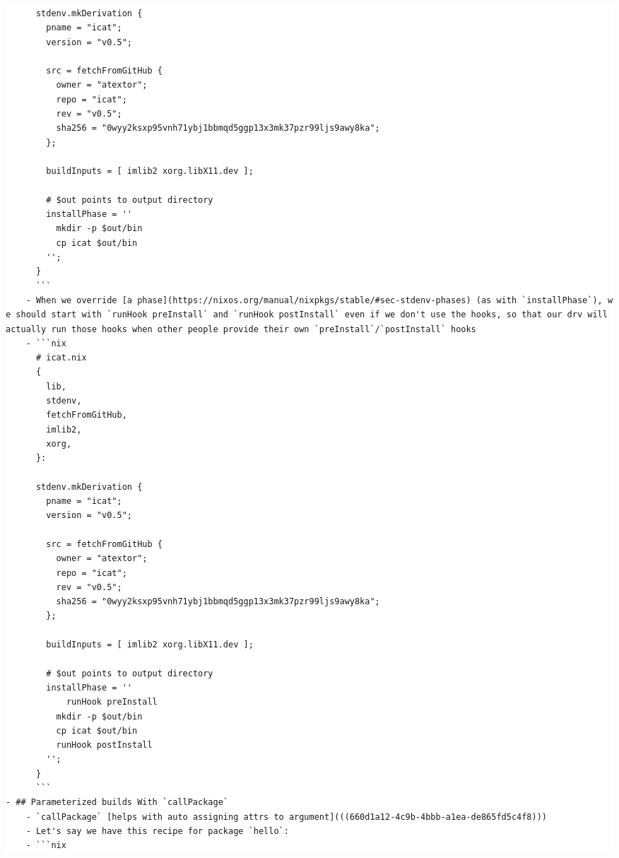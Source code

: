 		  stdenv.mkDerivation {
		    pname = "icat";
		    version = "v0.5";
		  
		    src = fetchFromGitHub {
		      owner = "atextor";
		      repo = "icat";
		      rev = "v0.5";
		      sha256 = "0wyy2ksxp95vnh71ybj1bbmqd5ggp13x3mk37pzr99ljs9awy8ka";
		    };
		  
		    buildInputs = [ imlib2 xorg.libX11.dev ];
		  
		    # $out points to output directory
		    installPhase = ''
		      mkdir -p $out/bin
		      cp icat $out/bin
		    '';
		  }
		  ```
		- When we override [a phase](https://nixos.org/manual/nixpkgs/stable/#sec-stdenv-phases) (as with `installPhase`), we should start with `runHook preInstall` and `runHook postInstall` even if we don't use the hooks, so that our drv will actually run those hooks when other people provide their own `preInstall`/`postInstall` hooks
		- ```nix
		  # icat.nix
		  {
		    lib,
		    stdenv,
		    fetchFromGitHub,
		    imlib2,
		    xorg,
		  }:
		  
		  stdenv.mkDerivation {
		    pname = "icat";
		    version = "v0.5";
		  
		    src = fetchFromGitHub {
		      owner = "atextor";
		      repo = "icat";
		      rev = "v0.5";
		      sha256 = "0wyy2ksxp95vnh71ybj1bbmqd5ggp13x3mk37pzr99ljs9awy8ka";
		    };
		  
		    buildInputs = [ imlib2 xorg.libX11.dev ];
		  
		    # $out points to output directory
		    installPhase = ''
		    	runHook preInstall
		      mkdir -p $out/bin
		      cp icat $out/bin
		      runHook postInstall
		    '';
		  }
		  ```
	- ## Parameterized builds With `callPackage`
		- `callPackage` [helps with auto assigning attrs to argument](((660d1a12-4c9b-4bbb-a1ea-de865fd5c4f8)))
		- Let's say we have this recipe for package `hello`:
		- ```nix